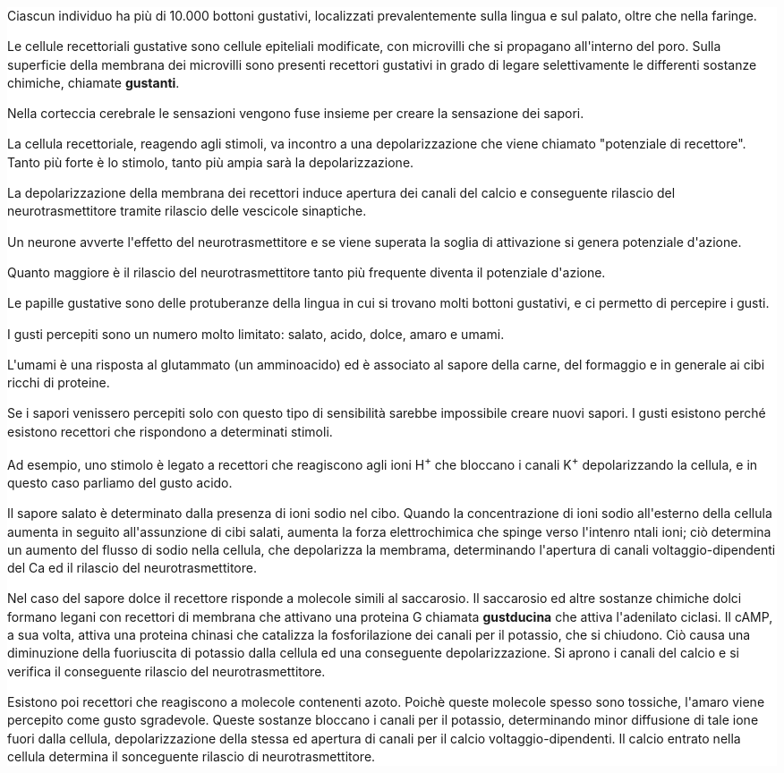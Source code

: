 Ciascun individuo ha più di 10.000 bottoni gustativi, localizzati prevalentemente sulla lingua e sul palato, oltre che nella faringe.

Le cellule recettoriali gustative sono cellule epiteliali modificate, con microvilli che si propagano all'interno del poro.
Sulla superficie della membrana dei microvilli sono presenti recettori gustativi in grado di legare selettivamente le differenti sostanze chimiche, chiamate **gustanti**.

Nella corteccia cerebrale le sensazioni vengono fuse insieme per creare la sensazione dei sapori.

La cellula recettoriale, reagendo agli stimoli, va incontro a una depolarizzazione che viene chiamato "potenziale di recettore". Tanto più forte è lo stimolo, tanto più ampia sarà la depolarizzazione.

La depolarizzazione della membrana dei recettori induce apertura dei canali del calcio e conseguente rilascio del neurotrasmettitore tramite rilascio delle vescicole sinaptiche. 

Un neurone avverte l'effetto del neurotrasmettitore e se viene superata la soglia di attivazione si genera potenziale d'azione. 

Quanto maggiore è il rilascio del neurotrasmettitore tanto più frequente diventa il potenziale d'azione.

Le papille gustative sono delle protuberanze della lingua in cui si trovano molti bottoni gustativi, e ci permetto di percepire i gusti.

I gusti percepiti sono un numero molto limitato: salato, acido, dolce, amaro e umami.

L'umami è una risposta al glutammato (un amminoacido) ed è associato al sapore della carne, del formaggio e in generale ai cibi ricchi di proteine.

Se i sapori venissero percepiti solo con questo tipo di sensibilità sarebbe impossibile creare nuovi sapori.
I gusti esistono perché esistono recettori che rispondono a determinati stimoli.

Ad esempio, uno stimolo è legato a recettori che reagiscono agli ioni H$^+$ che bloccano i canali K$^+$ depolarizzando la cellula, e in questo caso parliamo del gusto acido. 

Il sapore salato è determinato dalla presenza di ioni sodio nel cibo. Quando la concentrazione di ioni sodio all'esterno della cellula aumenta in seguito all'assunzione di cibi salati, aumenta la forza elettrochimica che spinge verso l'intenro ntali ioni; ciò determina un aumento del flusso di sodio nella cellula, che depolarizza la membrama, determinando l'apertura di canali voltaggio-dipendenti del Ca ed il rilascio del neurotrasmettitore.


Nel caso del sapore dolce il recettore risponde a molecole simili al saccarosio. Il saccarosio ed altre sostanze chimiche dolci formano legani con recettori di membrana che attivano una proteina G chiamata **gustducina** che attiva l'adenilato ciclasi. Il cAMP, a sua volta, attiva una proteina chinasi che catalizza la fosforilazione dei canali per il potassio, che si chiudono. Ciò causa una diminuzione della fuoriuscita di potassio dalla cellula ed una conseguente depolarizzazione. Si aprono i canali del calcio e si verifica il conseguente rilascio del neurotrasmettitore.

Esistono poi recettori che reagiscono a molecole contenenti azoto. Poichè queste molecole spesso sono tossiche, l'amaro viene percepito come gusto sgradevole. Queste sostanze bloccano i canali per il potassio, determinando minor diffusione di tale ione fuori dalla cellula, depolarizzazione della stessa ed apertura di canali per il calcio voltaggio-dipendenti. Il calcio entrato nella cellula determina il sonceguente rilascio di neurotrasmettitore.

